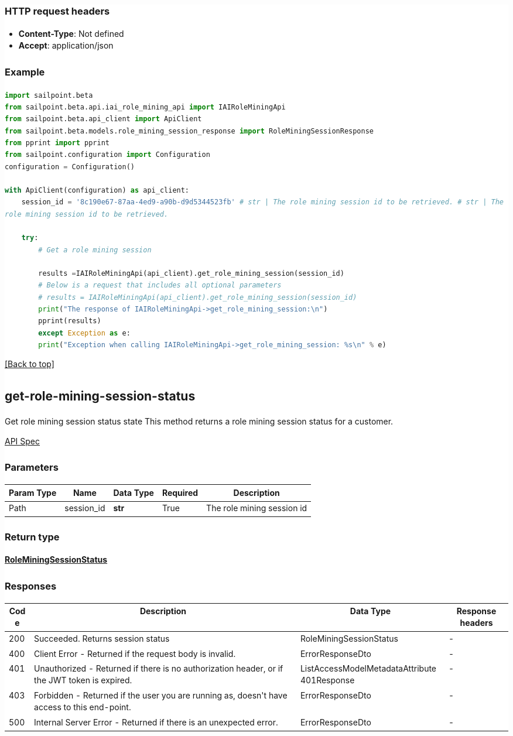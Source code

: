 ### HTTP request headers
 - **Content-Type**: Not defined
 - **Accept**: application/json

### Example

```python
import sailpoint.beta
from sailpoint.beta.api.iai_role_mining_api import IAIRoleMiningApi
from sailpoint.beta.api_client import ApiClient
from sailpoint.beta.models.role_mining_session_response import RoleMiningSessionResponse
from pprint import pprint
from sailpoint.configuration import Configuration
configuration = Configuration()

with ApiClient(configuration) as api_client:
    session_id = '8c190e67-87aa-4ed9-a90b-d9d5344523fb' # str | The role mining session id to be retrieved. # str | The role mining session id to be retrieved.

    try:
        # Get a role mining session
        
        results =IAIRoleMiningApi(api_client).get_role_mining_session(session_id)
        # Below is a request that includes all optional parameters
        # results = IAIRoleMiningApi(api_client).get_role_mining_session(session_id)
        print("The response of IAIRoleMiningApi->get_role_mining_session:\n")
        pprint(results)
        except Exception as e:
        print("Exception when calling IAIRoleMiningApi->get_role_mining_session: %s\n" % e)
```



[[Back to top]](#) 

## get-role-mining-session-status
Get role mining session status state
This method returns a role mining session status for a customer.

[API Spec](https://developer.sailpoint.com/docs/api/beta/get-role-mining-session-status)

### Parameters 

Param Type | Name | Data Type | Required  | Description
------------- | ------------- | ------------- | ------------- | ------------- 
Path   | session_id | **str** | True  | The role mining session id

### Return type
[**RoleMiningSessionStatus**](../models/role-mining-session-status)

### Responses
Code | Description  | Data Type | Response headers |
------------- | ------------- | ------------- |------------------|
200 | Succeeded. Returns session status | RoleMiningSessionStatus |  -  |
400 | Client Error - Returned if the request body is invalid. | ErrorResponseDto |  -  |
401 | Unauthorized - Returned if there is no authorization header, or if the JWT token is expired. | ListAccessModelMetadataAttribute401Response |  -  |
403 | Forbidden - Returned if the user you are running as, doesn&#39;t have access to this end-point. | ErrorResponseDto |  -  |
500 | Internal Server Error - Returned if there is an unexpected error. | ErrorResponseDto |  -  |
